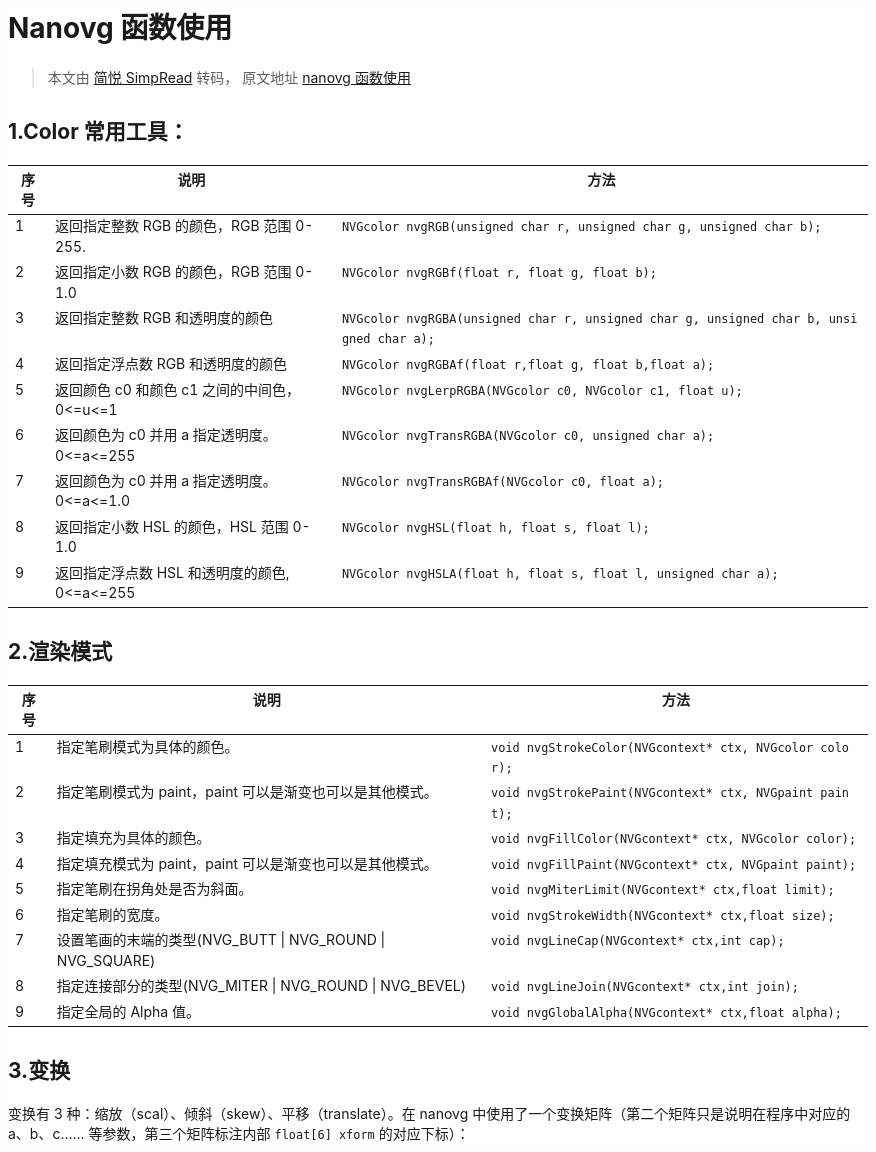 # Nanovg 函数使用
> 本文由 [简悦 SimpRead](http://ksria.com/simpread/) 转码， 原文地址 [nanovg 函数使用](https://blog.csdn.net/hz__dream/article/details/41648205)

## 1.Color 常用工具：

| 序号 | 说明 | 方法 |
|----|----|---|
|1|返回指定整数 RGB 的颜色，RGB 范围 0-255.|`NVGcolor nvgRGB(unsigned char r, unsigned char g, unsigned char b);`|
|2|返回指定小数 RGB 的颜色，RGB 范围 0-1.0|`NVGcolor nvgRGBf(float r, float g, float b);`|
|3|返回指定整数 RGB 和透明度的颜色|`NVGcolor nvgRGBA(unsigned char r, unsigned char g, unsigned char b, unsigned char a);`|
|4|返回指定浮点数 RGB 和透明度的颜色|`NVGcolor nvgRGBAf(float r,float g, float b,float a);`|
|5|返回颜色 c0 和颜色 c1 之间的中间色，0<=u<=1|`NVGcolor nvgLerpRGBA(NVGcolor c0, NVGcolor c1, float u);`|
|6|返回颜色为 c0 并用 a 指定透明度。0<=a<=255|`NVGcolor nvgTransRGBA(NVGcolor c0, unsigned char a);`|
|7|返回颜色为 c0 并用 a 指定透明度。0<=a<=1.0|`NVGcolor nvgTransRGBAf(NVGcolor c0, float a);`|
|8|返回指定小数 HSL 的颜色，HSL 范围 0-1.0|`NVGcolor nvgHSL(float h, float s, float l);`|
|9|返回指定浮点数 HSL 和透明度的颜色, 0<=a<=255|`NVGcolor nvgHSLA(float h, float s, float l, unsigned char a);`|

## 2.渲染模式

| 序号 | 说明 | 方法 |
|----|----|---|
|1|指定笔刷模式为具体的颜色。|`void nvgStrokeColor(NVGcontext* ctx, NVGcolor color);`|
|2|指定笔刷模式为 paint，paint 可以是渐变也可以是其他模式。|`void nvgStrokePaint(NVGcontext* ctx, NVGpaint paint);`|
|3|指定填充为具体的颜色。|`void nvgFillColor(NVGcontext* ctx, NVGcolor color);`|
|4|指定填充模式为 paint，paint 可以是渐变也可以是其他模式。|`void nvgFillPaint(NVGcontext* ctx, NVGpaint paint);`|
|5|指定笔刷在拐角处是否为斜面。|`void nvgMiterLimit(NVGcontext* ctx,float limit);`|
|6|指定笔刷的宽度。|`void nvgStrokeWidth(NVGcontext* ctx,float size);`|
|7|设置笔画的末端的类型(NVG_BUTT \| NVG_ROUND \| NVG_SQUARE)|`void nvgLineCap(NVGcontext* ctx,int cap);`|
|8|指定连接部分的类型(NVG_MITER \| NVG_ROUND \| NVG_BEVEL)|`void nvgLineJoin(NVGcontext* ctx,int join);`|
|9|指定全局的 Alpha 值。|`void nvgGlobalAlpha(NVGcontext* ctx,float alpha);`|

## 3.变换

变换有 3 种：缩放（scal）、倾斜（skew）、平移（translate）。在 nanovg 中使用了一个变换矩阵（第二个矩阵只是说明在程序中对应的 a、b、c…… 等参数，第三个矩阵标注内部 `float[6] xform` 的对应下标）：
